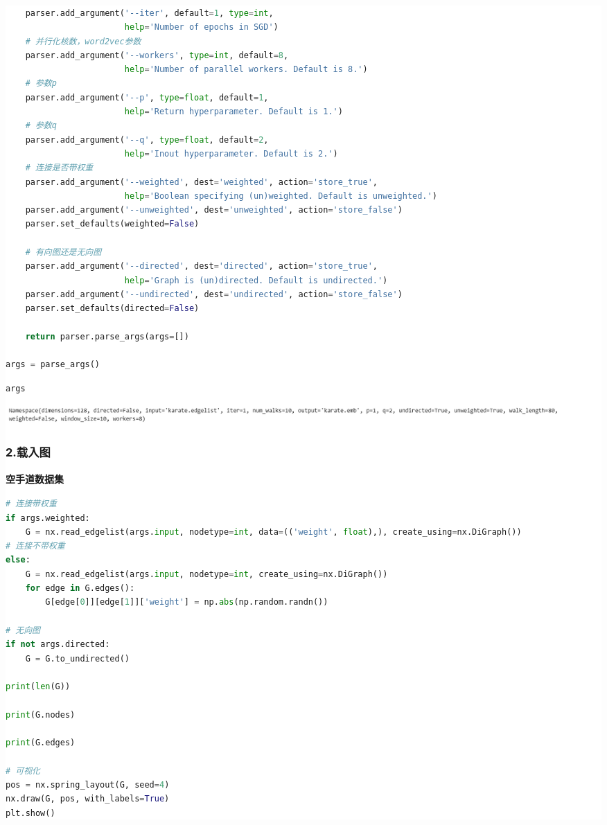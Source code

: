 ```python
    parser.add_argument('--iter', default=1, type=int,
                        help='Number of epochs in SGD')
    # 并行化核数，word2vec参数
    parser.add_argument('--workers', type=int, default=8,
                        help='Number of parallel workers. Default is 8.')
    # 参数p
    parser.add_argument('--p', type=float, default=1,
                        help='Return hyperparameter. Default is 1.')
    # 参数q
    parser.add_argument('--q', type=float, default=2,
                        help='Inout hyperparameter. Default is 2.')
    # 连接是否带权重
    parser.add_argument('--weighted', dest='weighted', action='store_true',
                        help='Boolean specifying (un)weighted. Default is unweighted.')
    parser.add_argument('--unweighted', dest='unweighted', action='store_false')
    parser.set_defaults(weighted=False)
    
    # 有向图还是无向图
    parser.add_argument('--directed', dest='directed', action='store_true',
                        help='Graph is (un)directed. Default is undirected.')
    parser.add_argument('--undirected', dest='undirected', action='store_false')
    parser.set_defaults(directed=False)
    
    return parser.parse_args(args=[])

args = parse_args()
```

```python
args
```

<img src="../images/image-20230217133800107.png" alt="image-20230217133800107" style="zoom:80%;margin-left:0px;" />

### 2.载入图

**空手道数据集**

```python
# 连接带权重
if args.weighted:
    G = nx.read_edgelist(args.input, nodetype=int, data=(('weight', float),), create_using=nx.DiGraph())
# 连接不带权重
else:
    G = nx.read_edgelist(args.input, nodetype=int, create_using=nx.DiGraph())
    for edge in G.edges():
        G[edge[0]][edge[1]]['weight'] = np.abs(np.random.randn())
        
# 无向图
if not args.directed:
    G = G.to_undirected()
    
print(len(G))

print(G.nodes)

print(G.edges)

# 可视化
pos = nx.spring_layout(G, seed=4)
nx.draw(G, pos, with_labels=True)
plt.show()
```